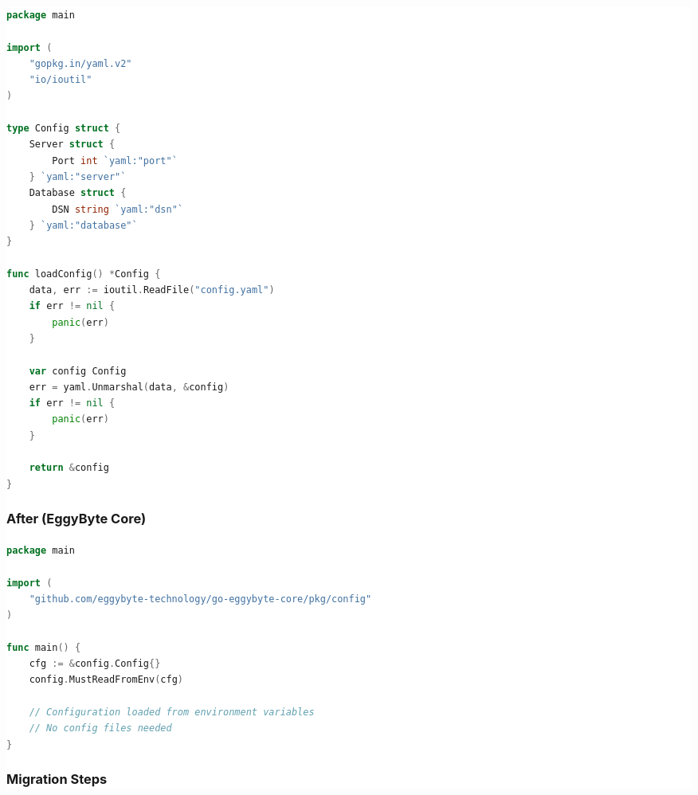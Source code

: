 ```go
package main

import (
    "gopkg.in/yaml.v2"
    "io/ioutil"
)

type Config struct {
    Server struct {
        Port int `yaml:"port"`
    } `yaml:"server"`
    Database struct {
        DSN string `yaml:"dsn"`
    } `yaml:"database"`
}

func loadConfig() *Config {
    data, err := ioutil.ReadFile("config.yaml")
    if err != nil {
        panic(err)
    }
    
    var config Config
    err = yaml.Unmarshal(data, &config)
    if err != nil {
        panic(err)
    }
    
    return &config
}
```

### After (EggyByte Core)

```go
package main

import (
    "github.com/eggybyte-technology/go-eggybyte-core/pkg/config"
)

func main() {
    cfg := &config.Config{}
    config.MustReadFromEnv(cfg)
    
    // Configuration loaded from environment variables
    // No config files needed
}
```

### Migration Steps

